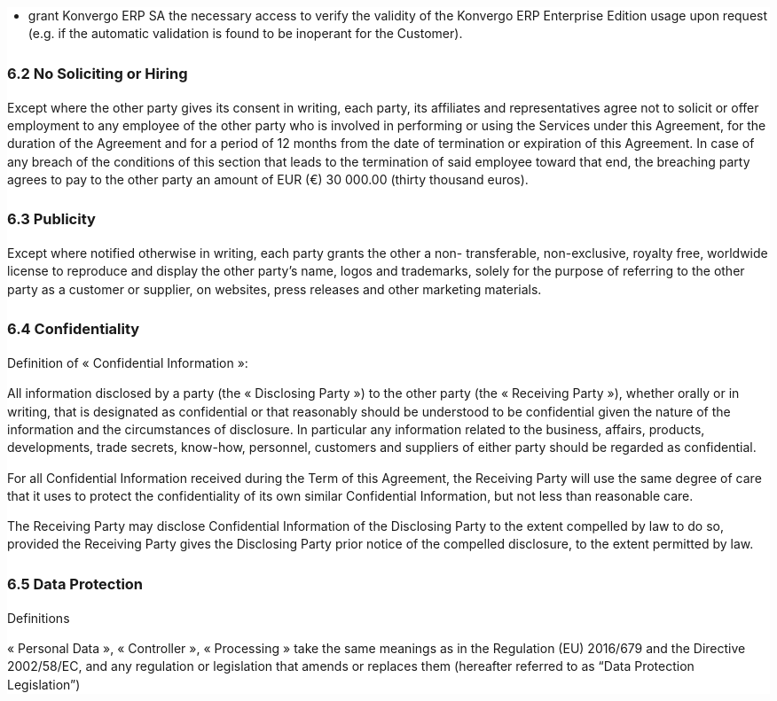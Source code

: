   * grant Konvergo ERP SA the necessary access to verify the validity of the Konvergo ERP Enterprise Edition usage upon request (e.g. if the automatic validation is found to be inoperant for the Customer).

### 6.2 No Soliciting or Hiring

Except where the other party gives its consent in writing, each party, its
affiliates and representatives agree not to solicit or offer employment to any
employee of the other party who is involved in performing or using the
Services under this Agreement, for the duration of the Agreement and for a
period of 12 months from the date of termination or expiration of this
Agreement. In case of any breach of the conditions of this section that leads
to the termination of said employee toward that end, the breaching party
agrees to pay to the other party an amount of EUR (€) 30 000.00 (thirty
thousand euros).

### 6.3 Publicity

Except where notified otherwise in writing, each party grants the other a non-
transferable, non-exclusive, royalty free, worldwide license to reproduce and
display the other party’s name, logos and trademarks, solely for the purpose
of referring to the other party as a customer or supplier, on websites, press
releases and other marketing materials.

### 6.4 Confidentiality

Definition of « Confidential Information »:

    

All information disclosed by a party (the « Disclosing Party ») to the other
party (the « Receiving Party »), whether orally or in writing, that is
designated as confidential or that reasonably should be understood to be
confidential given the nature of the information and the circumstances of
disclosure. In particular any information related to the business, affairs,
products, developments, trade secrets, know-how, personnel, customers and
suppliers of either party should be regarded as confidential.

For all Confidential Information received during the Term of this Agreement,
the Receiving Party will use the same degree of care that it uses to protect
the confidentiality of its own similar Confidential Information, but not less
than reasonable care.

The Receiving Party may disclose Confidential Information of the Disclosing
Party to the extent compelled by law to do so, provided the Receiving Party
gives the Disclosing Party prior notice of the compelled disclosure, to the
extent permitted by law.

### 6.5 Data Protection

Definitions

    

« Personal Data », « Controller », « Processing » take the same meanings as in
the Regulation (EU) 2016/679 and the Directive 2002/58/EC, and any regulation
or legislation that amends or replaces them (hereafter referred to as “Data
Protection Legislation”)
